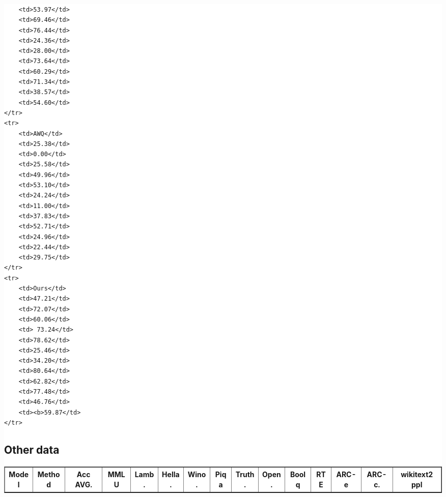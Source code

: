         <td>53.97</td>
        <td>69.46</td>
        <td>76.44</td>
        <td>24.36</td>
        <td>28.00</td>
        <td>73.64</td>
        <td>60.29</td>
        <td>71.34</td>
        <td>38.57</td>
        <td>54.60</td>
    </tr>
    <tr>
        <td>AWQ</td>
        <td>25.38</td>
        <td>0.00</td>
        <td>25.58</td>
        <td>49.96</td>
        <td>53.10</td>
        <td>24.24</td>
        <td>11.00</td>
        <td>37.83</td>
        <td>52.71</td>
        <td>24.96</td>
        <td>22.44</td>
        <td>29.75</td>
    </tr>
    <tr>
        <td>Ours</td>
        <td>47.21</td>
        <td>72.07</td>
        <td>60.06</td>
        <td> 73.24</td>
        <td>78.62</td>
        <td>25.46</td>
        <td>34.20</td>
        <td>80.64</td>
        <td>62.82</td>
        <td>77.48</td>
        <td>46.76</td>
        <td><b>59.87</td>
    </tr>
</table>




## Other data
<table border="1">
  <tr>
    <th>Model</th>
    <th>Method </th>
    <th>Acc AVG.</th>
    <th>MMLU</th>
    <th>Lamb.</th>
    <th>Hella.</th>
    <th>Wino.</th>
    <th>Piqa</th>
    <th>Truth.</th>
    <th>Open.</th>
    <th>Boolq</th>
    <th>RTE</th>
    <th>ARC-e</th>
    <th>ARC-c.</th>
    <th>wikitext2 ppl